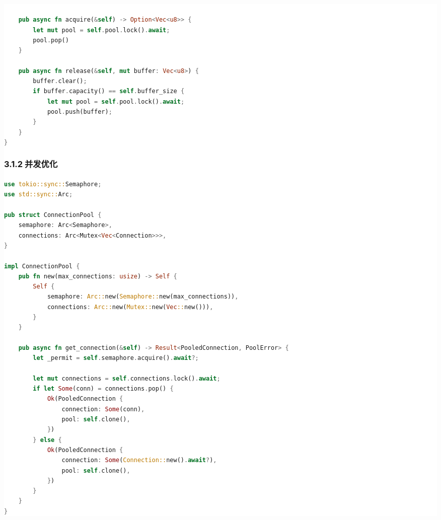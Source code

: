 ```rust
    
    pub async fn acquire(&self) -> Option<Vec<u8>> {
        let mut pool = self.pool.lock().await;
        pool.pop()
    }
    
    pub async fn release(&self, mut buffer: Vec<u8>) {
        buffer.clear();
        if buffer.capacity() == self.buffer_size {
            let mut pool = self.pool.lock().await;
            pool.push(buffer);
        }
    }
}
```

### 3.1.2 并发优化

```rust
use tokio::sync::Semaphore;
use std::sync::Arc;

pub struct ConnectionPool {
    semaphore: Arc<Semaphore>,
    connections: Arc<Mutex<Vec<Connection>>>,
}

impl ConnectionPool {
    pub fn new(max_connections: usize) -> Self {
        Self {
            semaphore: Arc::new(Semaphore::new(max_connections)),
            connections: Arc::new(Mutex::new(Vec::new())),
        }
    }
    
    pub async fn get_connection(&self) -> Result<PooledConnection, PoolError> {
        let _permit = self.semaphore.acquire().await?;
        
        let mut connections = self.connections.lock().await;
        if let Some(conn) = connections.pop() {
            Ok(PooledConnection {
                connection: Some(conn),
                pool: self.clone(),
            })
        } else {
            Ok(PooledConnection {
                connection: Some(Connection::new().await?),
                pool: self.clone(),
            })
        }
    }
}
```
